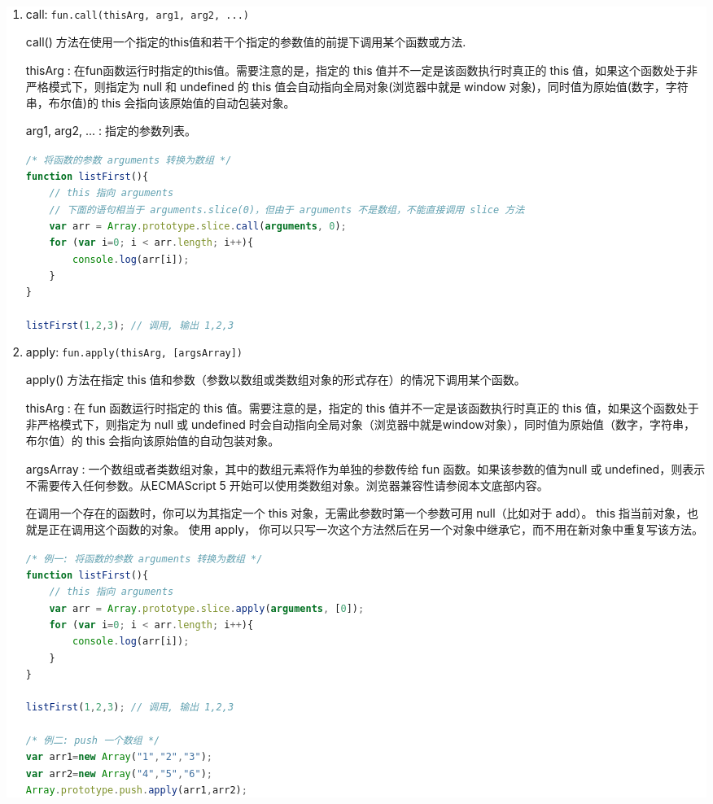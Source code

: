 1. call: `fun.call(thisArg, arg1, arg2, ...)`

    call() 方法在使用一个指定的this值和若干个指定的参数值的前提下调用某个函数或方法.

    thisArg
    : 在fun函数运行时指定的this值。需要注意的是，指定的 this 值并不一定是该函数执行时真正的 this 值，如果这个函数处于非严格模式下，则指定为 null 和 undefined 的 this 值会自动指向全局对象(浏览器中就是 window 对象)，同时值为原始值(数字，字符串，布尔值)的 this 会指向该原始值的自动包装对象。

    arg1, arg2, ...
    : 指定的参数列表。

    ```javascript
    /* 将函数的参数 arguments 转换为数组 */
    function listFirst(){
        // this 指向 arguments
        // 下面的语句相当于 arguments.slice(0)，但由于 arguments 不是数组，不能直接调用 slice 方法
        var arr = Array.prototype.slice.call(arguments, 0);
        for (var i=0; i < arr.length; i++){
            console.log(arr[i]);
        }
    }

    listFirst(1,2,3); // 调用, 输出 1,2,3
    ```

2. apply: `fun.apply(thisArg, [argsArray])`

    apply() 方法在指定 this 值和参数（参数以数组或类数组对象的形式存在）的情况下调用某个函数。

    thisArg
    : 在 fun 函数运行时指定的 this 值。需要注意的是，指定的 this 值并不一定是该函数执行时真正的 this 值，如果这个函数处于非严格模式下，则指定为 null 或 undefined 时会自动指向全局对象（浏览器中就是window对象），同时值为原始值（数字，字符串，布尔值）的 this 会指向该原始值的自动包装对象。

    argsArray
    : 一个数组或者类数组对象，其中的数组元素将作为单独的参数传给 fun 函数。如果该参数的值为null 或 undefined，则表示不需要传入任何参数。从ECMAScript 5 开始可以使用类数组对象。浏览器兼容性请参阅本文底部内容。

    在调用一个存在的函数时，你可以为其指定一个 this 对象，无需此参数时第一个参数可用 null（比如对于 add）。 this 指当前对象，也就是正在调用这个函数的对象。 使用 apply， 你可以只写一次这个方法然后在另一个对象中继承它，而不用在新对象中重复写该方法。

    ```javascript
    /* 例一: 将函数的参数 arguments 转换为数组 */
    function listFirst(){
        // this 指向 arguments
        var arr = Array.prototype.slice.apply(arguments, [0]);
        for (var i=0; i < arr.length; i++){
            console.log(arr[i]);
        }
    }

    listFirst(1,2,3); // 调用, 输出 1,2,3

    /* 例二: push 一个数组 */
    var arr1=new Array("1","2","3");
    var arr2=new Array("4","5","6");
    Array.prototype.push.apply(arr1,arr2);
    ```
